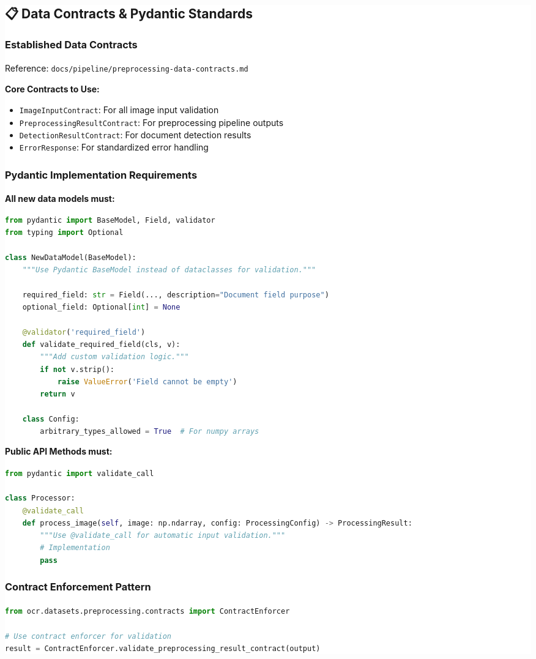 
## 📋 **Data Contracts & Pydantic Standards**

### **Established Data Contracts**
Reference: `docs/pipeline/preprocessing-data-contracts.md`

**Core Contracts to Use:**
- `ImageInputContract`: For all image input validation
- `PreprocessingResultContract`: For preprocessing pipeline outputs
- `DetectionResultContract`: For document detection results
- `ErrorResponse`: For standardized error handling

### **Pydantic Implementation Requirements**

**All new data models must:**
```python
from pydantic import BaseModel, Field, validator
from typing import Optional

class NewDataModel(BaseModel):
    """Use Pydantic BaseModel instead of dataclasses for validation."""

    required_field: str = Field(..., description="Document field purpose")
    optional_field: Optional[int] = None

    @validator('required_field')
    def validate_required_field(cls, v):
        """Add custom validation logic."""
        if not v.strip():
            raise ValueError('Field cannot be empty')
        return v

    class Config:
        arbitrary_types_allowed = True  # For numpy arrays
```

**Public API Methods must:**
```python
from pydantic import validate_call

class Processor:
    @validate_call
    def process_image(self, image: np.ndarray, config: ProcessingConfig) -> ProcessingResult:
        """Use @validate_call for automatic input validation."""
        # Implementation
        pass
```

### **Contract Enforcement Pattern**
```python
from ocr.datasets.preprocessing.contracts import ContractEnforcer

# Use contract enforcer for validation
result = ContractEnforcer.validate_preprocessing_result_contract(output)
```
